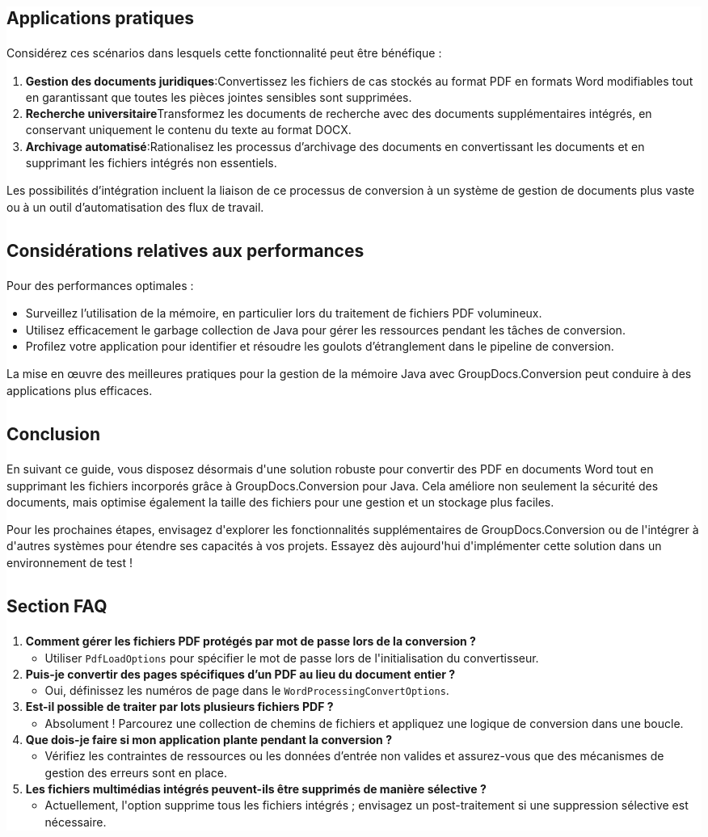 ## Applications pratiques

Considérez ces scénarios dans lesquels cette fonctionnalité peut être bénéfique :

1. **Gestion des documents juridiques**:Convertissez les fichiers de cas stockés au format PDF en formats Word modifiables tout en garantissant que toutes les pièces jointes sensibles sont supprimées.
2. **Recherche universitaire**Transformez les documents de recherche avec des documents supplémentaires intégrés, en conservant uniquement le contenu du texte au format DOCX.
3. **Archivage automatisé**:Rationalisez les processus d’archivage des documents en convertissant les documents et en supprimant les fichiers intégrés non essentiels.

Les possibilités d’intégration incluent la liaison de ce processus de conversion à un système de gestion de documents plus vaste ou à un outil d’automatisation des flux de travail.

## Considérations relatives aux performances

Pour des performances optimales :
- Surveillez l’utilisation de la mémoire, en particulier lors du traitement de fichiers PDF volumineux.
- Utilisez efficacement le garbage collection de Java pour gérer les ressources pendant les tâches de conversion.
- Profilez votre application pour identifier et résoudre les goulots d’étranglement dans le pipeline de conversion.

La mise en œuvre des meilleures pratiques pour la gestion de la mémoire Java avec GroupDocs.Conversion peut conduire à des applications plus efficaces.

## Conclusion

En suivant ce guide, vous disposez désormais d'une solution robuste pour convertir des PDF en documents Word tout en supprimant les fichiers incorporés grâce à GroupDocs.Conversion pour Java. Cela améliore non seulement la sécurité des documents, mais optimise également la taille des fichiers pour une gestion et un stockage plus faciles.

Pour les prochaines étapes, envisagez d'explorer les fonctionnalités supplémentaires de GroupDocs.Conversion ou de l'intégrer à d'autres systèmes pour étendre ses capacités à vos projets. Essayez dès aujourd'hui d'implémenter cette solution dans un environnement de test !

## Section FAQ

1. **Comment gérer les fichiers PDF protégés par mot de passe lors de la conversion ?**
   - Utiliser `PdfLoadOptions` pour spécifier le mot de passe lors de l'initialisation du convertisseur.
2. **Puis-je convertir des pages spécifiques d’un PDF au lieu du document entier ?**
   - Oui, définissez les numéros de page dans le `WordProcessingConvertOptions`.
3. **Est-il possible de traiter par lots plusieurs fichiers PDF ?**
   - Absolument ! Parcourez une collection de chemins de fichiers et appliquez une logique de conversion dans une boucle.
4. **Que dois-je faire si mon application plante pendant la conversion ?**
   - Vérifiez les contraintes de ressources ou les données d’entrée non valides et assurez-vous que des mécanismes de gestion des erreurs sont en place.
5. **Les fichiers multimédias intégrés peuvent-ils être supprimés de manière sélective ?**
   - Actuellement, l'option supprime tous les fichiers intégrés ; envisagez un post-traitement si une suppression sélective est nécessaire.
